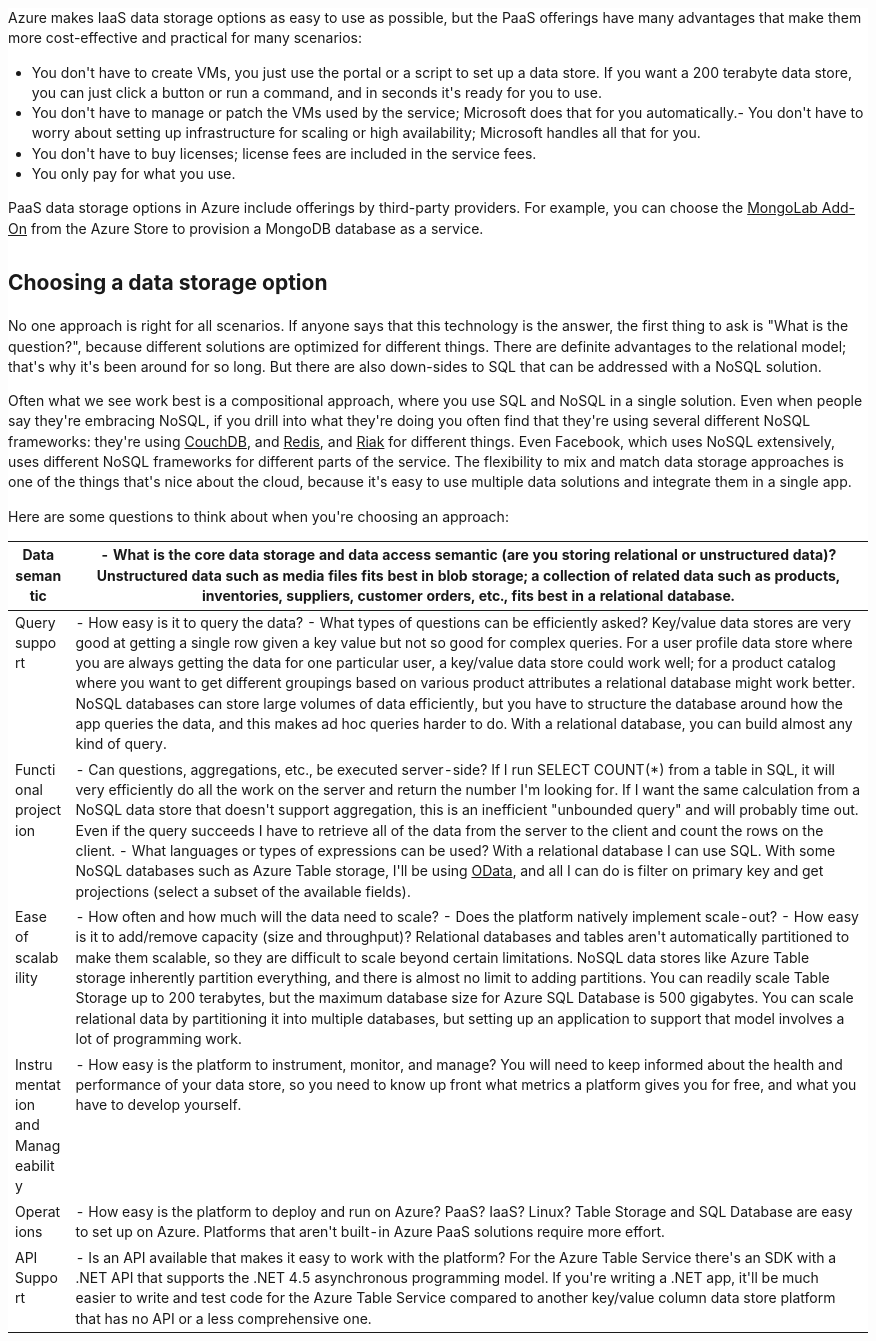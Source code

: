Azure makes IaaS data storage options as easy to use as possible, but the PaaS offerings have many advantages that make them more cost-effective and practical for many scenarios:

- You don't have to create VMs, you just use the portal or a script to set up a data store. If you want a 200 terabyte data store, you can just click a button or run a command, and in seconds it's ready for you to use.
- You don't have to manage or patch the VMs used by the service; Microsoft does that for you automatically.- You don't have to worry about setting up infrastructure for scaling or high availability; Microsoft handles all that for you.
- You don't have to buy licenses; license fees are included in the service fees.
- You only pay for what you use.

PaaS data storage options in Azure include offerings by third-party providers. For example, you can choose the [MongoLab Add-On](https://azure.microsoft.com/en-us/documentation/articles/store-mongolab-web-sites-dotnet-store-data-mongodb/) from the Azure Store to provision a MongoDB database as a service.

## Choosing a data storage option

No one approach is right for all scenarios. If anyone says that this technology is the answer, the first thing to ask is "What is the question?", because different solutions are optimized for different things. There are definite advantages to the relational model; that's why it's been around for so long. But there are also down-sides to SQL that can be addressed with a NoSQL solution.

Often what we see work best is a compositional approach, where you use SQL and NoSQL in a single solution. Even when people say they're embracing NoSQL, if you drill into what they're doing you often find that they're using several different NoSQL frameworks: they're using [CouchDB](http://wiki.apache.org/couchdb/Introduction), and [Redis](http://redis.io/), and [Riak](http://basho.com/riak/) for different things. Even Facebook, which uses NoSQL extensively, uses different NoSQL frameworks for different parts of the service. The flexibility to mix and match data storage approaches is one of the things that's nice about the cloud, because it's easy to use multiple data solutions and integrate them in a single app.

Here are some questions to think about when you're choosing an approach:

| Data semantic | - What is the core data storage and data access semantic (are you storing relational or unstructured data)? Unstructured data such as media files fits best in blob storage; a collection of related data such as products, inventories, suppliers, customer orders, etc., fits best in a relational database. |
| --- | --- |
| Query support | - How easy is it to query the data? - What types of questions can be efficiently asked? Key/value data stores are very good at getting a single row given a key value but not so good for complex queries. For a user profile data store where you are always getting the data for one particular user, a key/value data store could work well; for a product catalog where you want to get different groupings based on various product attributes a relational database might work better. NoSQL databases can store large volumes of data efficiently, but you have to structure the database around how the app queries the data, and this makes ad hoc queries harder to do. With a relational database, you can build almost any kind of query. |
| Functional projection | - Can questions, aggregations, etc., be executed server-side? If I run SELECT COUNT(\*) from a table in SQL, it will very efficiently do all the work on the server and return the number I'm looking for. If I want the same calculation from a NoSQL data store that doesn't support aggregation, this is an inefficient "unbounded query" and will probably time out. Even if the query succeeds I have to retrieve all of the data from the server to the client and count the rows on the client. - What languages or types of expressions can be used? With a relational database I can use SQL. With some NoSQL databases such as Azure Table storage, I'll be using [OData](http://www.odata.org/), and all I can do is filter on primary key and get projections (select a subset of the available fields). |
| Ease of scalability | - How often and how much will the data need to scale? - Does the platform natively implement scale-out? - How easy is it to add/remove capacity (size and throughput)? Relational databases and tables aren't automatically partitioned to make them scalable, so they are difficult to scale beyond certain limitations. NoSQL data stores like Azure Table storage inherently partition everything, and there is almost no limit to adding partitions. You can readily scale Table Storage up to 200 terabytes, but the maximum database size for Azure SQL Database is 500 gigabytes. You can scale relational data by partitioning it into multiple databases, but setting up an application to support that model involves a lot of programming work. |
| Instrumentation and Manageability | - How easy is the platform to instrument, monitor, and manage? You will need to keep informed about the health and performance of your data store, so you need to know up front what metrics a platform gives you for free, and what you have to develop yourself. |
| Operations | - How easy is the platform to deploy and run on Azure? PaaS? IaaS? Linux? Table Storage and SQL Database are easy to set up on Azure. Platforms that aren't built-in Azure PaaS solutions require more effort. |
| API Support | - Is an API available that makes it easy to work with the platform? For the Azure Table Service there's an SDK with a .NET API that supports the .NET 4.5 asynchronous programming model. If you're writing a .NET app, it'll be much easier to write and test code for the Azure Table Service compared to another key/value column data store platform that has no API or a less comprehensive one. |